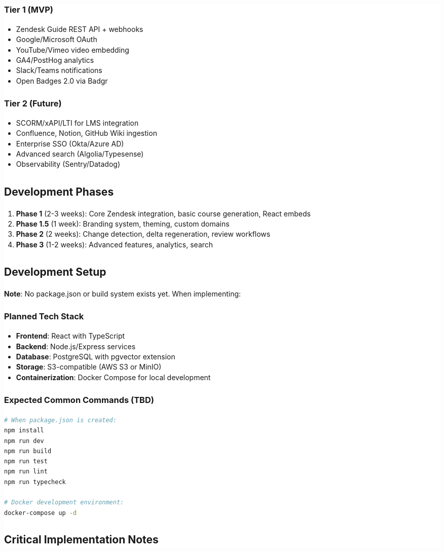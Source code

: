 ### Tier 1 (MVP)
- Zendesk Guide REST API + webhooks
- Google/Microsoft OAuth
- YouTube/Vimeo video embedding
- GA4/PostHog analytics
- Slack/Teams notifications
- Open Badges 2.0 via Badgr

### Tier 2 (Future)
- SCORM/xAPI/LTI for LMS integration
- Confluence, Notion, GitHub Wiki ingestion
- Enterprise SSO (Okta/Azure AD)
- Advanced search (Algolia/Typesense)
- Observability (Sentry/Datadog)

## Development Phases

1. **Phase 1** (2-3 weeks): Core Zendesk integration, basic course generation, React embeds
2. **Phase 1.5** (1 week): Branding system, theming, custom domains
3. **Phase 2** (2 weeks): Change detection, delta regeneration, review workflows
4. **Phase 3** (1-2 weeks): Advanced features, analytics, search

## Development Setup

**Note**: No package.json or build system exists yet. When implementing:

### Planned Tech Stack
- **Frontend**: React with TypeScript
- **Backend**: Node.js/Express services  
- **Database**: PostgreSQL with pgvector extension
- **Storage**: S3-compatible (AWS S3 or MinIO)
- **Containerization**: Docker Compose for local development

### Expected Common Commands (TBD)
```bash
# When package.json is created:
npm install
npm run dev
npm run build
npm run test
npm run lint
npm run typecheck

# Docker development environment:
docker-compose up -d
```

## Critical Implementation Notes
